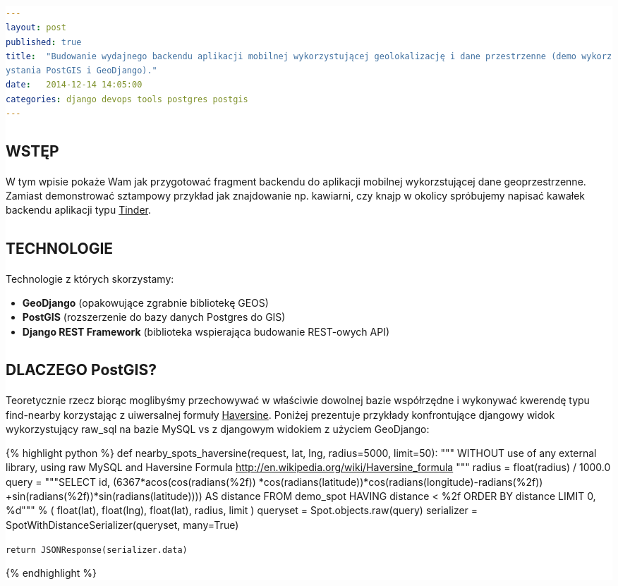 ```yaml
---
layout: post
published: true
title:  "Budowanie wydajnego backendu aplikacji mobilnej wykorzystującej geolokalizację i dane przestrzenne (demo wykorzystania PostGIS i GeoDjango)."
date:   2014-12-14 14:05:00
categories: django devops tools postgres postgis
---
```


WSTĘP
-----

W tym wpisie pokaże Wam jak przygotować fragment backendu do aplikacji mobilnej wykorzstującej dane geoprzestrzenne. Zamiast demonstrować sztampowy przykład jak znajdowanie np. kawiarni, czy knajp w okolicy spróbujemy napisać kawałek backendu aplikacji typu [Tinder](http://en.wikipedia.org/wiki/Tinder_(application)).

TECHNOLOGIE
-----------
Technologie z których skorzystamy:

* **GeoDjango** (opakowujące zgrabnie bibliotekę GEOS)
* **PostGIS** (rozszerzenie do bazy danych Postgres do GIS)
* **Django REST Framework** (biblioteka wspierająca budowanie REST-owych API)

DLACZEGO PostGIS?
-----------------

Teoretycznie rzecz biorąc moglibyśmy przechowywać w właściwie dowolnej bazie współrzędne i wykonywać kwerendę typu find-nearby korzystając z uiwersalnej formuły [Haversine](http://en.wikipedia.org/wiki/Haversine_formula). Poniżej prezentuje przykłady konfrontujące djangowy widok wykorzystujący raw_sql na bazie MySQL vs z djangowym widokiem z użyciem GeoDjango:

{% highlight python %}
def nearby_spots_haversine(request, lat, lng, radius=5000, limit=50):
    """
    WITHOUT use of any external library, using raw MySQL and Haversine Formula
    http://en.wikipedia.org/wiki/Haversine_formula
    """
    radius = float(radius) / 1000.0
    query = """SELECT id, (6367*acos(cos(radians(%2f))
               *cos(radians(latitude))*cos(radians(longitude)-radians(%2f))
               +sin(radians(%2f))*sin(radians(latitude))))
               AS distance FROM demo_spot HAVING
               distance < %2f ORDER BY distance LIMIT 0, %d""" % (
        float(lat),
        float(lng),
        float(lat),
        radius,
        limit
    )
    queryset = Spot.objects.raw(query)
    serializer = SpotWithDistanceSerializer(queryset, many=True)

    return JSONResponse(serializer.data)

{% endhighlight %}
